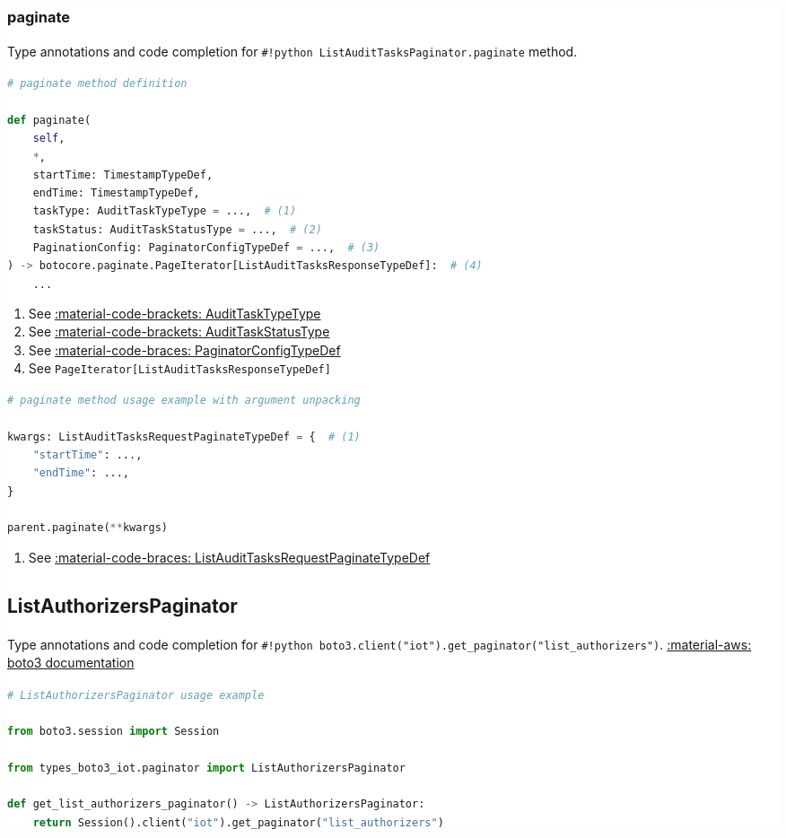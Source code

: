 ### paginate

Type annotations and code completion for `#!python ListAuditTasksPaginator.paginate` method.

```python
# paginate method definition

def paginate(
    self,
    *,
    startTime: TimestampTypeDef,
    endTime: TimestampTypeDef,
    taskType: AuditTaskTypeType = ...,  # (1)
    taskStatus: AuditTaskStatusType = ...,  # (2)
    PaginationConfig: PaginatorConfigTypeDef = ...,  # (3)
) -> botocore.paginate.PageIterator[ListAuditTasksResponseTypeDef]:  # (4)
    ...
```

1. See [:material-code-brackets: AuditTaskTypeType](./literals.md#audittasktypetype)
2. See [:material-code-brackets: AuditTaskStatusType](./literals.md#audittaskstatustype)
3. See [:material-code-braces: PaginatorConfigTypeDef](./type_defs.md#paginatorconfigtypedef)
4. See `PageIterator[ListAuditTasksResponseTypeDef]`


```python
# paginate method usage example with argument unpacking

kwargs: ListAuditTasksRequestPaginateTypeDef = {  # (1)
    "startTime": ...,
    "endTime": ...,
}

parent.paginate(**kwargs)
```

1. See [:material-code-braces: ListAuditTasksRequestPaginateTypeDef](./type_defs.md#listaudittasksrequestpaginatetypedef)
## ListAuthorizersPaginator

Type annotations and code completion for `#!python boto3.client("iot").get_paginator("list_authorizers")`.
[:material-aws: boto3 documentation](https://boto3.amazonaws.com/v1/documentation/api/latest/reference/services/iot/paginator/ListAuthorizers.html#IoT.Paginator.ListAuthorizers)

```python
# ListAuthorizersPaginator usage example

from boto3.session import Session

from types_boto3_iot.paginator import ListAuthorizersPaginator

def get_list_authorizers_paginator() -> ListAuthorizersPaginator:
    return Session().client("iot").get_paginator("list_authorizers")
```
